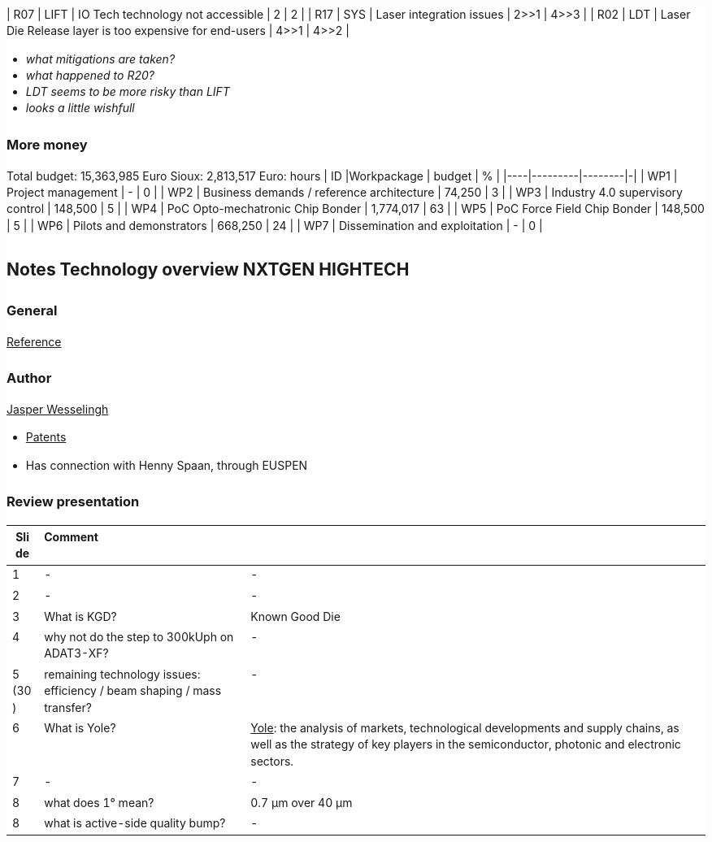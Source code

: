 | R07 | LIFT | IO Tech technology not accessible | 2 | 2 |
| R17 | SYS | Laser integration issues | 2>>1 | 4>>3 |
| R02 | LDT | Laser Die Release layer is too expensive for end-users | 4>>1 | 4>>2 |

- *what mitigations are taken?*
- *what happened to R20?*
- *LDT seems to be more risky than LIFT*
- *looks a little  wishfull*

### More money

Total budget: 15,363,985 Euro
Sioux: 2,813,517 Euro: hours
| ID |Workpackage | budget | % |
|----|---------|--------|-|
| WP1 | Project management | - | 0 |
| WP2 | Business demands / reference architecture | 74,250 | 3 |
| WP3 | Industry 4.0 supervisory control | 148,500 | 5 |
| WP4 | PoC Opto-mechatronic Chip Bonder | 1,774,017 | 63 |
| WP5 | PoC Force Field Chip Bonder | 148,500 | 5 |
| WP6 | Pilots and demonstrators | 668,250 | 24 |
| WP7 | Dissemination and exploitation | - | 0 |

## Notes Technology overview NXTGEN HIGHTECH

### General

[Reference](https://siouxeu.sharepoint.com/:b:/s/SiouxNLSubsidies/EVDAVV9TNhVNoN2qv7p4eEEB1Ae2YXQRrVCZDG-VILO6nQ?e=5YCk0k)

### Author

[Jasper Wesselingh](https://www.linkedin.com/in/jasperwesselingh/?originalSubdomain=nl)

- [Patents](https://patents.justia.com/inventor/jasper-wesselingh)

- Has connection with Henny Spaan, through EUSPEN

### Review presentation

| Slide | Comment | |
|-------|:--------|----|
| 1 | - | - |
| 2 | - | - |
| 3 | What is KGD? | Known Good Die |
| 4 | why not do the step to 300kUph on ADAT3-XF? | - |
| 5 (30) | remaining technology issues: efficiency / beam shaping / mass transfer?| - |
| 6 | What is Yole? | [Yole](https://www.yolegroup.com/about-us/yole-group/): the analysis of markets, technological developments and supply chains, as well as the strategy of key players in the semiconductor, photonic and electronic sectors.  | - |
| 7 | - | - |
| 8 | what does 1° mean? | 0.7 µm over 40 µm |
| 8 |  what is active-side quality bump? | - |